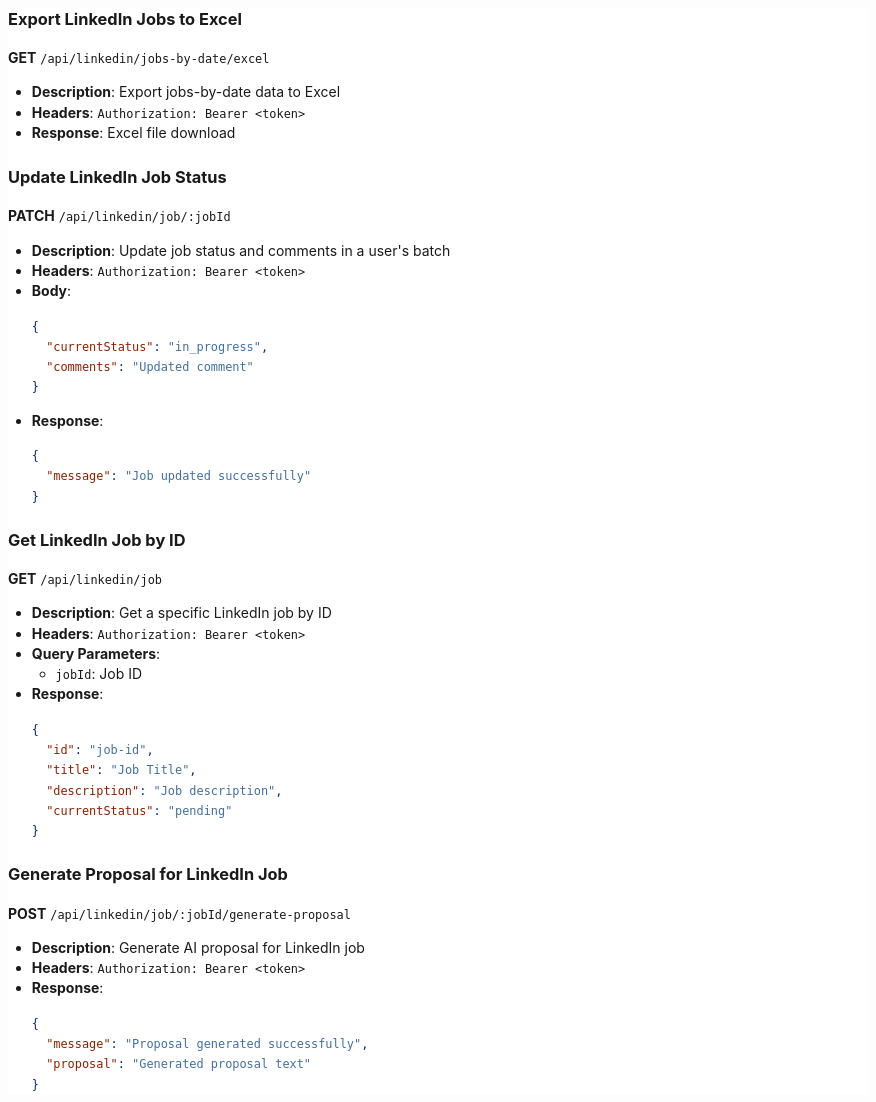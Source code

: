 ### Export LinkedIn Jobs to Excel
**GET** `/api/linkedin/jobs-by-date/excel`
- **Description**: Export jobs-by-date data to Excel
- **Headers**: `Authorization: Bearer <token>`
- **Response**: Excel file download

### Update LinkedIn Job Status
**PATCH** `/api/linkedin/job/:jobId`
- **Description**: Update job status and comments in a user's batch
- **Headers**: `Authorization: Bearer <token>`
- **Body**:
  ```json
  {
    "currentStatus": "in_progress",
    "comments": "Updated comment"
  }
  ```
- **Response**:
  ```json
  {
    "message": "Job updated successfully"
  }
  ```

### Get LinkedIn Job by ID
**GET** `/api/linkedin/job`
- **Description**: Get a specific LinkedIn job by ID
- **Headers**: `Authorization: Bearer <token>`
- **Query Parameters**:
  - `jobId`: Job ID
- **Response**:
  ```json
  {
    "id": "job-id",
    "title": "Job Title",
    "description": "Job description",
    "currentStatus": "pending"
  }
  ```

### Generate Proposal for LinkedIn Job
**POST** `/api/linkedin/job/:jobId/generate-proposal`
- **Description**: Generate AI proposal for LinkedIn job
- **Headers**: `Authorization: Bearer <token>`
- **Response**:
  ```json
  {
    "message": "Proposal generated successfully",
    "proposal": "Generated proposal text"
  }
  ```
